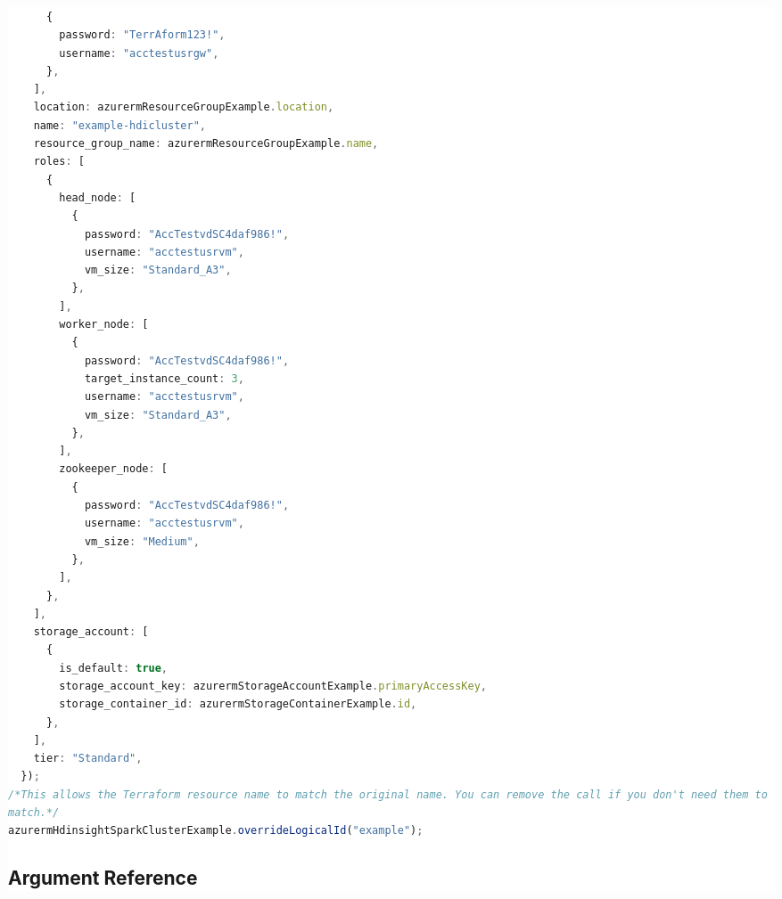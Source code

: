 ```typescript
      {
        password: "TerrAform123!",
        username: "acctestusrgw",
      },
    ],
    location: azurermResourceGroupExample.location,
    name: "example-hdicluster",
    resource_group_name: azurermResourceGroupExample.name,
    roles: [
      {
        head_node: [
          {
            password: "AccTestvdSC4daf986!",
            username: "acctestusrvm",
            vm_size: "Standard_A3",
          },
        ],
        worker_node: [
          {
            password: "AccTestvdSC4daf986!",
            target_instance_count: 3,
            username: "acctestusrvm",
            vm_size: "Standard_A3",
          },
        ],
        zookeeper_node: [
          {
            password: "AccTestvdSC4daf986!",
            username: "acctestusrvm",
            vm_size: "Medium",
          },
        ],
      },
    ],
    storage_account: [
      {
        is_default: true,
        storage_account_key: azurermStorageAccountExample.primaryAccessKey,
        storage_container_id: azurermStorageContainerExample.id,
      },
    ],
    tier: "Standard",
  });
/*This allows the Terraform resource name to match the original name. You can remove the call if you don't need them to match.*/
azurermHdinsightSparkClusterExample.overrideLogicalId("example");

```

## Argument Reference

